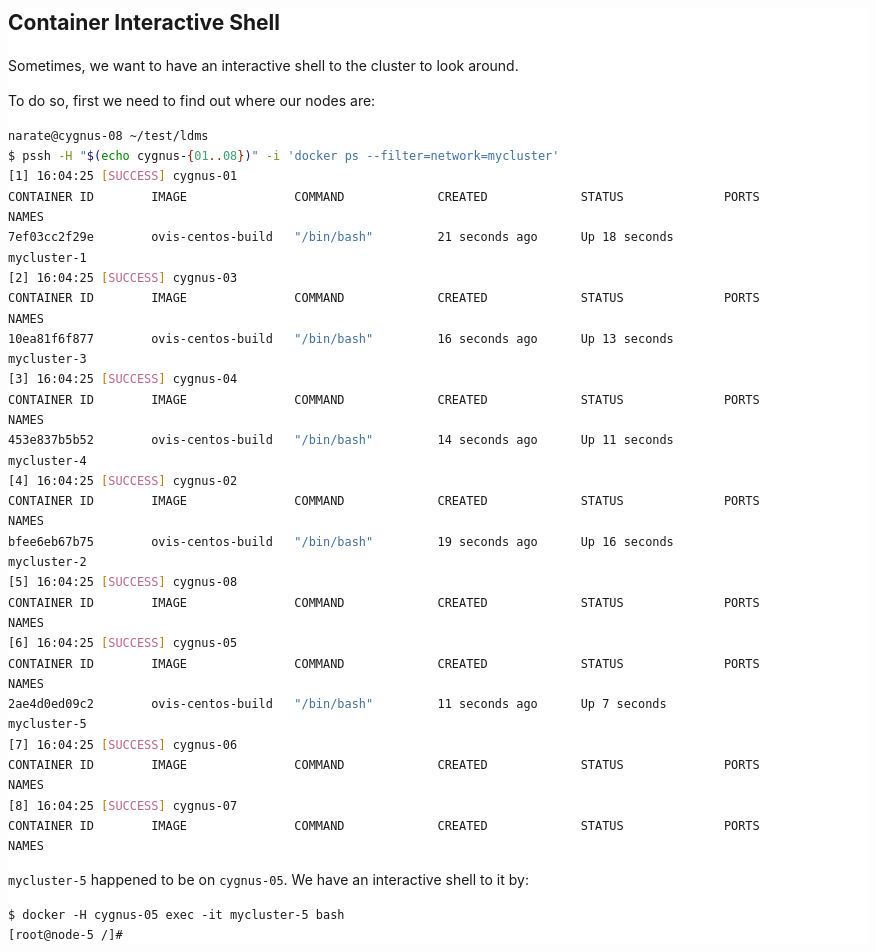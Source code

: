 
Container Interactive Shell
---------------------------

Sometimes, we want to have an interactive shell to the cluster to look around.

To do so, first we need to find out where our nodes are:
```bash
narate@cygnus-08 ~/test/ldms
$ pssh -H "$(echo cygnus-{01..08})" -i 'docker ps --filter=network=mycluster'
[1] 16:04:25 [SUCCESS] cygnus-01
CONTAINER ID        IMAGE               COMMAND             CREATED             STATUS              PORTS               NAMES
7ef03cc2f29e        ovis-centos-build   "/bin/bash"         21 seconds ago      Up 18 seconds                           mycluster-1
[2] 16:04:25 [SUCCESS] cygnus-03
CONTAINER ID        IMAGE               COMMAND             CREATED             STATUS              PORTS               NAMES
10ea81f6f877        ovis-centos-build   "/bin/bash"         16 seconds ago      Up 13 seconds                           mycluster-3
[3] 16:04:25 [SUCCESS] cygnus-04
CONTAINER ID        IMAGE               COMMAND             CREATED             STATUS              PORTS               NAMES
453e837b5b52        ovis-centos-build   "/bin/bash"         14 seconds ago      Up 11 seconds                           mycluster-4
[4] 16:04:25 [SUCCESS] cygnus-02
CONTAINER ID        IMAGE               COMMAND             CREATED             STATUS              PORTS               NAMES
bfee6eb67b75        ovis-centos-build   "/bin/bash"         19 seconds ago      Up 16 seconds                           mycluster-2
[5] 16:04:25 [SUCCESS] cygnus-08
CONTAINER ID        IMAGE               COMMAND             CREATED             STATUS              PORTS               NAMES
[6] 16:04:25 [SUCCESS] cygnus-05
CONTAINER ID        IMAGE               COMMAND             CREATED             STATUS              PORTS               NAMES
2ae4d0ed09c2        ovis-centos-build   "/bin/bash"         11 seconds ago      Up 7 seconds                            mycluster-5
[7] 16:04:25 [SUCCESS] cygnus-06
CONTAINER ID        IMAGE               COMMAND             CREATED             STATUS              PORTS               NAMES
[8] 16:04:25 [SUCCESS] cygnus-07
CONTAINER ID        IMAGE               COMMAND             CREATED             STATUS              PORTS               NAMES

```

`mycluster-5` happened to be on `cygnus-05`. We have an interactive shell to
it by:

```
$ docker -H cygnus-05 exec -it mycluster-5 bash
[root@node-5 /]#
```


[1]: #template-extension-and-attribute-substitution